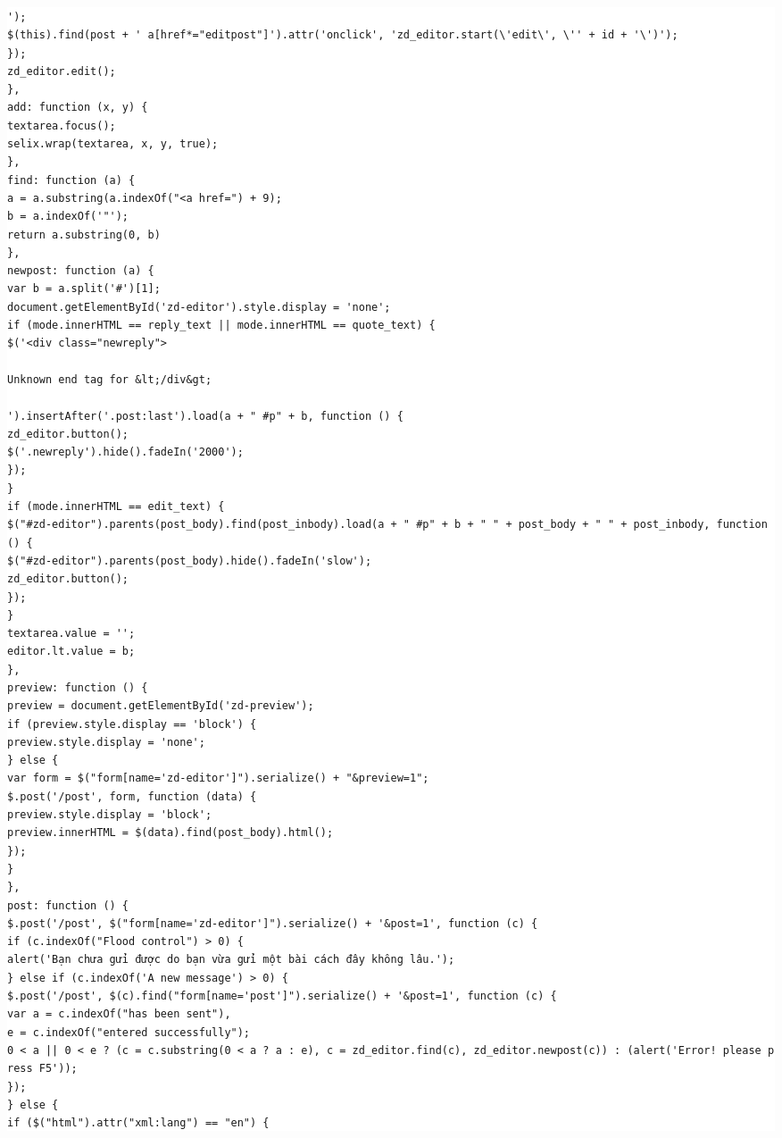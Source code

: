 ```
');
$(this).find(post + ' a[href*="editpost"]').attr('onclick', 'zd_editor.start(\'edit\', \'' + id + '\')');
});
zd_editor.edit();
},
add: function (x, y) {
textarea.focus();
selix.wrap(textarea, x, y, true);
},
find: function (a) {
a = a.substring(a.indexOf("<a href=") + 9);
b = a.indexOf('"');
return a.substring(0, b)
},
newpost: function (a) {
var b = a.split('#')[1];
document.getElementById('zd-editor').style.display = 'none';
if (mode.innerHTML == reply_text || mode.innerHTML == quote_text) {
$('<div class="newreply">

Unknown end tag for &lt;/div&gt;

').insertAfter('.post:last').load(a + " #p" + b, function () {
zd_editor.button();
$('.newreply').hide().fadeIn('2000');
});
}
if (mode.innerHTML == edit_text) {
$("#zd-editor").parents(post_body).find(post_inbody).load(a + " #p" + b + " " + post_body + " " + post_inbody, function () {
$("#zd-editor").parents(post_body).hide().fadeIn('slow');
zd_editor.button();
});
}
textarea.value = '';
editor.lt.value = b;
},
preview: function () {
preview = document.getElementById('zd-preview');
if (preview.style.display == 'block') {
preview.style.display = 'none';
} else {
var form = $("form[name='zd-editor']").serialize() + "&preview=1";
$.post('/post', form, function (data) {
preview.style.display = 'block';
preview.innerHTML = $(data).find(post_body).html();
});
}
},
post: function () {
$.post('/post', $("form[name='zd-editor']").serialize() + '&post=1', function (c) {
if (c.indexOf("Flood control") > 0) {
alert('Bạn chưa gửi được do bạn vừa gửi một bài cách đây không lâu.');
} else if (c.indexOf('A new message') > 0) {
$.post('/post', $(c).find("form[name='post']").serialize() + '&post=1', function (c) {
var a = c.indexOf("has been sent"),
e = c.indexOf("entered successfully");
0 < a || 0 < e ? (c = c.substring(0 < a ? a : e), c = zd_editor.find(c), zd_editor.newpost(c)) : (alert('Error! please press F5'));
});
} else {
if ($("html").attr("xml:lang") == "en") {
```
